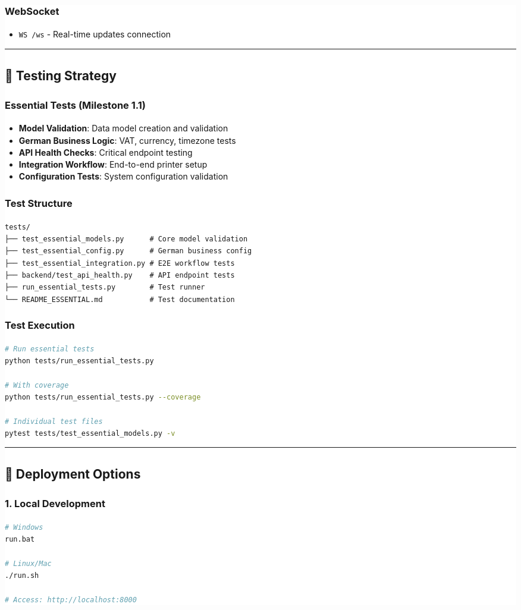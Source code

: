 ### WebSocket
- `WS /ws` - Real-time updates connection

---

## 🧪 Testing Strategy

### Essential Tests (Milestone 1.1)
- **Model Validation**: Data model creation and validation
- **German Business Logic**: VAT, currency, timezone tests
- **API Health Checks**: Critical endpoint testing
- **Integration Workflow**: End-to-end printer setup
- **Configuration Tests**: System configuration validation

### Test Structure
```
tests/
├── test_essential_models.py      # Core model validation
├── test_essential_config.py      # German business config
├── test_essential_integration.py # E2E workflow tests
├── backend/test_api_health.py    # API endpoint tests
├── run_essential_tests.py        # Test runner
└── README_ESSENTIAL.md           # Test documentation
```

### Test Execution
```bash
# Run essential tests
python tests/run_essential_tests.py

# With coverage
python tests/run_essential_tests.py --coverage

# Individual test files
pytest tests/test_essential_models.py -v
```

---

## 🚀 Deployment Options

### 1. Local Development
```bash
# Windows
run.bat

# Linux/Mac
./run.sh

# Access: http://localhost:8000
```
